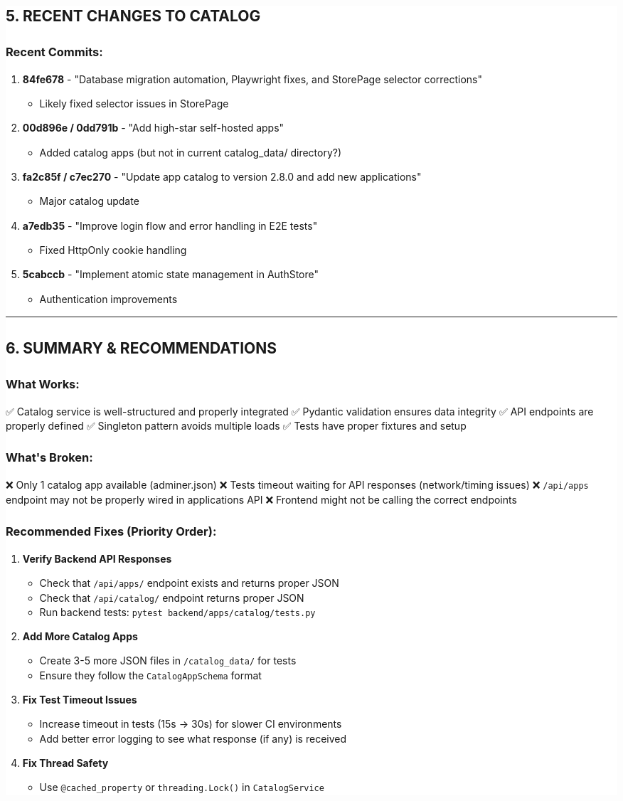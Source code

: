 
## 5. RECENT CHANGES TO CATALOG

### Recent Commits:
1. **84fe678** - "Database migration automation, Playwright fixes, and StorePage selector corrections"
   - Likely fixed selector issues in StorePage

2. **00d896e / 0dd791b** - "Add high-star self-hosted apps"
   - Added catalog apps (but not in current catalog_data/ directory?)

3. **fa2c85f / c7ec270** - "Update app catalog to version 2.8.0 and add new applications"
   - Major catalog update

4. **a7edb35** - "Improve login flow and error handling in E2E tests"
   - Fixed HttpOnly cookie handling

5. **5cabccb** - "Implement atomic state management in AuthStore"
   - Authentication improvements

---

## 6. SUMMARY & RECOMMENDATIONS

### What Works:
✅ Catalog service is well-structured and properly integrated
✅ Pydantic validation ensures data integrity
✅ API endpoints are properly defined
✅ Singleton pattern avoids multiple loads
✅ Tests have proper fixtures and setup

### What's Broken:
❌ Only 1 catalog app available (adminer.json)
❌ Tests timeout waiting for API responses (network/timing issues)
❌ `/api/apps` endpoint may not be properly wired in applications API
❌ Frontend might not be calling the correct endpoints

### Recommended Fixes (Priority Order):

1. **Verify Backend API Responses**
   - Check that `/api/apps/` endpoint exists and returns proper JSON
   - Check that `/api/catalog/` endpoint returns proper JSON
   - Run backend tests: `pytest backend/apps/catalog/tests.py`

2. **Add More Catalog Apps**
   - Create 3-5 more JSON files in `/catalog_data/` for tests
   - Ensure they follow the `CatalogAppSchema` format

3. **Fix Test Timeout Issues**
   - Increase timeout in tests (15s → 30s) for slower CI environments
   - Add better error logging to see what response (if any) is received

4. **Fix Thread Safety**
   - Use `@cached_property` or `threading.Lock()` in `CatalogService`
